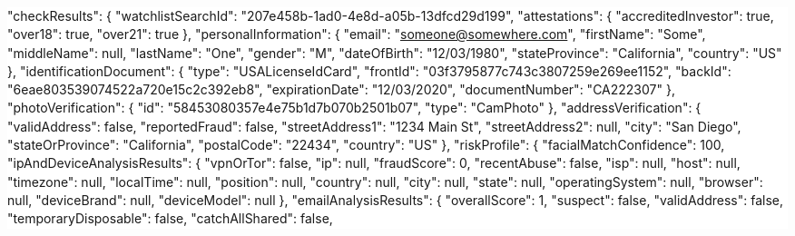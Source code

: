   "checkResults": {
    "watchlistSearchId": "207e458b-1ad0-4e8d-a05b-13dfcd29d199",
    "attestations": {
      "accreditedInvestor": true,
      "over18": true,
      "over21": true
    },
    "personalInformation": {
      "email": "someone@somewhere.com",
      "firstName": "Some",
      "middleName": null,
      "lastName": "One",
      "gender": "M",
      "dateOfBirth": "12/03/1980",
      "stateProvince": "California",
      "country": "US"
    },
    "identificationDocument": {
      "type": "USALicenseIdCard",
      "frontId": "03f3795877c743c3807259e269ee1152",
      "backId": "6eae803539074522a720e15c2c392eb8",
      "expirationDate": "12/03/2020",
      "documentNumber": "CA222307"
    },
    "photoVerification": {
      "id": "58453080357e4e75b1d7b070b2501b07",
      "type": "CamPhoto"
    },
    "addressVerification": {
      "validAddress": false,
      "reportedFraud": false,
      "streetAddress1": "1234 Main St",
      "streetAddress2": null,
      "city": "San Diego",
      "stateOrProvince": "California",
      "postalCode": "22434",
      "country": "US"
    },
    "riskProfile": {
      "facialMatchConfidence": 100,
      "ipAndDeviceAnalysisResults": {
        "vpnOrTor": false,
        "ip": null,
        "fraudScore": 0,
        "recentAbuse": false,
        "isp": null,
        "host": null,
        "timezone": null,
        "localTime": null,
        "position": null,
        "country": null,
        "city": null,
        "state": null,
        "operatingSystem": null,
        "browser": null,
        "deviceBrand": null,
        "deviceModel": null
      },
      "emailAnalysisResults": {
        "overallScore": 1,
        "suspect": false,
        "validAddress": false,
        "temporaryDisposable": false,
        "catchAllShared": false,